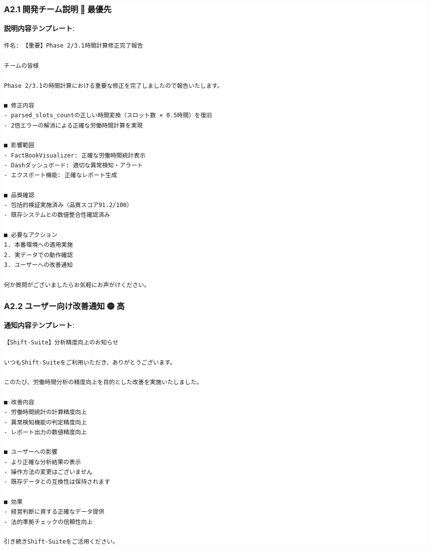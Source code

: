 ### **A2.1 開発チーム説明** 🔴 最優先
**説明内容テンプレート**:
```
件名: 【重要】Phase 2/3.1時間計算修正完了報告

チームの皆様

Phase 2/3.1の時間計算における重要な修正を完了しましたので報告いたします。

■ 修正内容
- parsed_slots_countの正しい時間変換（スロット数 × 0.5時間）を復旧
- 2倍エラーの解消による正確な労働時間計算を実現

■ 影響範囲
- FactBookVisualizer: 正確な労働時間統計表示
- Dashダッシュボード: 適切な異常検知・アラート
- エクスポート機能: 正確なレポート生成

■ 品質確認
- 包括的検証実施済み（品質スコア91.2/100）
- 既存システムとの数値整合性確認済み

■ 必要なアクション
1. 本番環境への適用実施
2. 実データでの動作確認
3. ユーザーへの改善通知

何か質問がございましたらお気軽にお声がけください。
```

### **A2.2 ユーザー向け改善通知** 🟡 高
**通知内容テンプレート**:
```
【Shift-Suite】分析精度向上のお知らせ

いつもShift-Suiteをご利用いただき、ありがとうございます。

このたび、労働時間分析の精度向上を目的とした改善を実施いたしました。

■ 改善内容
- 労働時間統計の計算精度向上
- 異常検知機能の判定精度向上
- レポート出力の数値精度向上

■ ユーザーへの影響
- より正確な分析結果の表示
- 操作方法の変更はございません
- 既存データとの互換性は保持されます

■ 効果
- 経営判断に資する正確なデータ提供
- 法的準拠チェックの信頼性向上

引き続きShift-Suiteをご活用ください。
```
